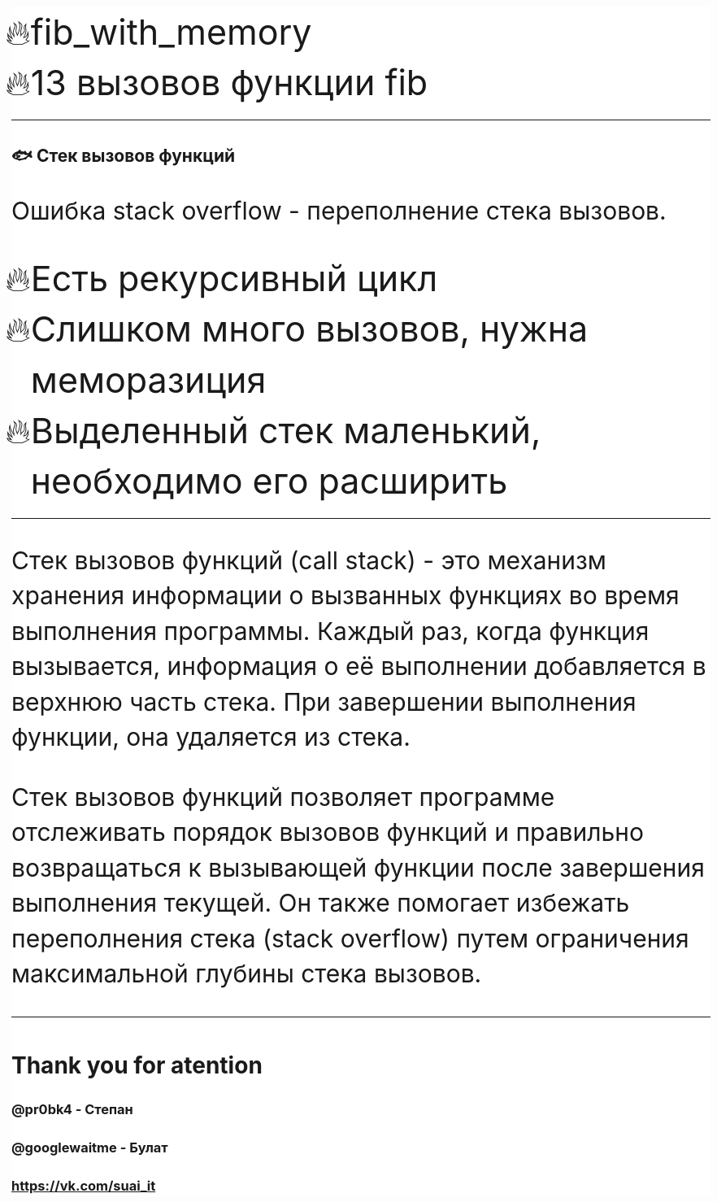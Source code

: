 - fib_with_memory
- 13 вызовов функции fib

---
## :fish: Стек вызовов функций
<style scoped>
    li {
        font-size: 43px;
        list-style-type: "🔥";
    }
</style>

Ошибка stack overflow - переполнение стека вызовов.
- Есть рекурсивный цикл
- Слишком много вызовов, нужна меморазиция
- Выделенный стек маленький, необходимо его расширить

---
<style scoped>
    p {
        font-size: 30px;
    }
</style>
Стек вызовов функций (call stack) - это механизм хранения информации о вызванных функциях во время выполнения программы. Каждый раз, когда функция вызывается, информация о её выполнении добавляется в верхнюю часть стека. При завершении выполнения функции, она удаляется из стека.

Стек вызовов функций позволяет программе отслеживать порядок вызовов функций и правильно возвращаться к вызывающей функции после завершения выполнения текущей. Он также помогает избежать переполнения стека (stack overflow) путем ограничения максимальной глубины стека вызовов.

---

#  Thank you for atention
### @pr0bk4 - Степан
### @googlewaitme - Булат
### https://vk.com/suai_it

